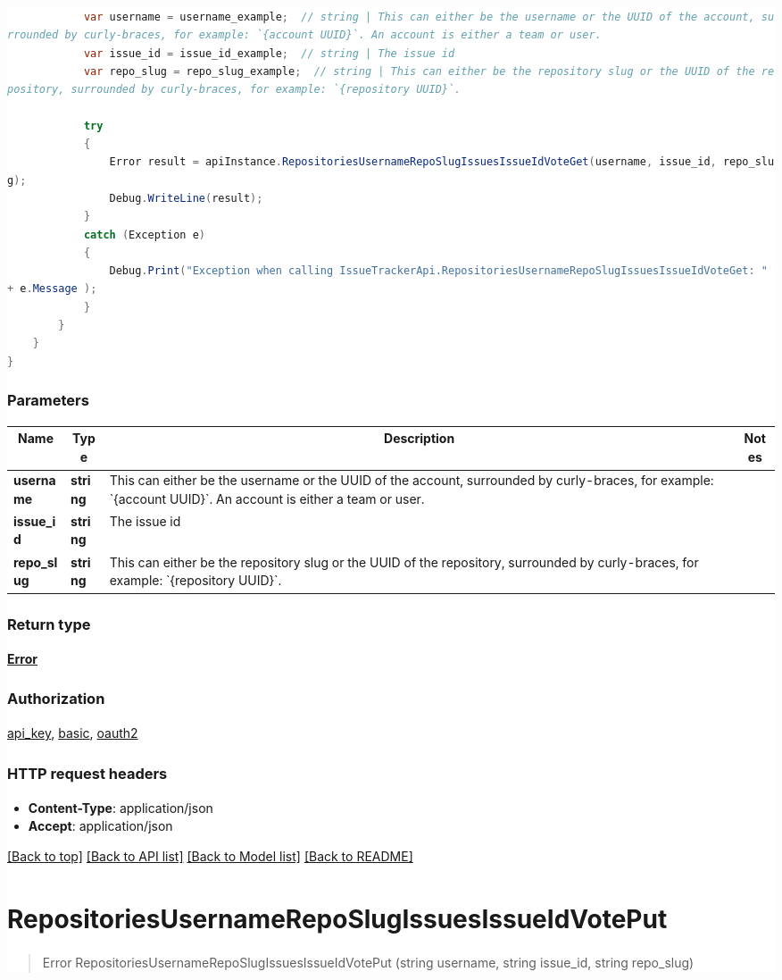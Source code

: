 ```csharp
            var username = username_example;  // string | This can either be the username or the UUID of the account, surrounded by curly-braces, for example: `{account UUID}`. An account is either a team or user. 
            var issue_id = issue_id_example;  // string | The issue id
            var repo_slug = repo_slug_example;  // string | This can either be the repository slug or the UUID of the repository, surrounded by curly-braces, for example: `{repository UUID}`. 

            try
            {
                Error result = apiInstance.RepositoriesUsernameRepoSlugIssuesIssueIdVoteGet(username, issue_id, repo_slug);
                Debug.WriteLine(result);
            }
            catch (Exception e)
            {
                Debug.Print("Exception when calling IssueTrackerApi.RepositoriesUsernameRepoSlugIssuesIssueIdVoteGet: " + e.Message );
            }
        }
    }
}
```

### Parameters

Name | Type | Description  | Notes
------------- | ------------- | ------------- | -------------
 **username** | **string**| This can either be the username or the UUID of the account, surrounded by curly-braces, for example: &#x60;{account UUID}&#x60;. An account is either a team or user.  | 
 **issue_id** | **string**| The issue id | 
 **repo_slug** | **string**| This can either be the repository slug or the UUID of the repository, surrounded by curly-braces, for example: &#x60;{repository UUID}&#x60;.  | 

### Return type

[**Error**](Error.md)

### Authorization

[api_key](../README.md#api_key), [basic](../README.md#basic), [oauth2](../README.md#oauth2)

### HTTP request headers

 - **Content-Type**: application/json
 - **Accept**: application/json

[[Back to top]](#) [[Back to API list]](../README.md#documentation-for-api-endpoints) [[Back to Model list]](../README.md#documentation-for-models) [[Back to README]](../README.md)

<a name="repositoriesusernamereposlugissuesissueidvoteput"></a>
# **RepositoriesUsernameRepoSlugIssuesIssueIdVotePut**
> Error RepositoriesUsernameRepoSlugIssuesIssueIdVotePut (string username, string issue_id, string repo_slug)
